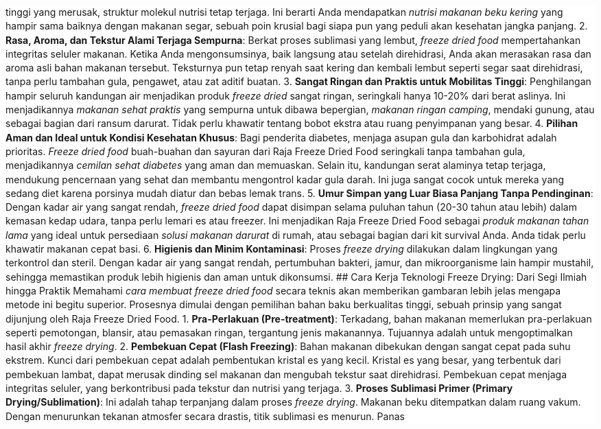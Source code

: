 tinggi yang merusak, struktur molekul nutrisi tetap terjaga. Ini berarti Anda mendapatkan *nutrisi makanan beku kering* yang hampir sama baiknya dengan makanan segar, sebuah poin krusial bagi siapa pun yang peduli akan kesehatan jangka panjang. 2. **Rasa, Aroma, dan Tekstur Alami Terjaga Sempurna**: Berkat proses sublimasi yang lembut, *freeze dried food* mempertahankan integritas seluler makanan. Ketika Anda mengonsumsinya, baik langsung atau setelah direhidrasi, Anda akan merasakan rasa dan aroma asli bahan makanan tersebut. Teksturnya pun tetap renyah saat kering dan kembali lembut seperti segar saat direhidrasi, tanpa perlu tambahan gula, pengawet, atau zat aditif buatan. 3. **Sangat Ringan dan Praktis untuk Mobilitas Tinggi**: Penghilangan hampir seluruh kandungan air menjadikan produk *freeze dried* sangat ringan, seringkali hanya 10-20% dari berat aslinya. Ini menjadikannya *makanan sehat praktis* yang sempurna untuk dibawa bepergian, *makanan ringan camping*, mendaki gunung, atau sebagai bagian dari ransum darurat. Tidak perlu khawatir tentang bobot ekstra atau ruang penyimpanan yang besar. 4. **Pilihan Aman dan Ideal untuk Kondisi Kesehatan Khusus**: Bagi penderita diabetes, menjaga asupan gula dan karbohidrat adalah prioritas. *Freeze dried food* buah-buahan dan sayuran dari Raja Freeze Dried Food seringkali tanpa tambahan gula, menjadikannya *cemilan sehat diabetes* yang aman dan memuaskan. Selain itu, kandungan serat alaminya tetap terjaga, mendukung pencernaan yang sehat dan membantu mengontrol kadar gula darah. Ini juga sangat cocok untuk mereka yang sedang diet karena porsinya mudah diatur dan bebas lemak trans. 5. **Umur Simpan yang Luar Biasa Panjang Tanpa Pendinginan**: Dengan kadar air yang sangat rendah, *freeze dried food* dapat disimpan selama puluhan tahun (20-30 tahun atau lebih) dalam kemasan kedap udara, tanpa perlu lemari es atau freezer. Ini menjadikan Raja Freeze Dried Food sebagai *produk makanan tahan lama* yang ideal untuk persediaan *solusi makanan darurat* di rumah, atau sebagai bagian dari kit survival Anda. Anda tidak perlu khawatir makanan cepat basi. 6. **Higienis dan Minim Kontaminasi**: Proses *freeze drying* dilakukan dalam lingkungan yang terkontrol dan steril. Dengan kadar air yang sangat rendah, pertumbuhan bakteri, jamur, dan mikroorganisme lain hampir mustahil, sehingga memastikan produk lebih higienis dan aman untuk dikonsumsi. ## Cara Kerja Teknologi Freeze Drying: Dari Segi Ilmiah hingga Praktik Memahami *cara membuat freeze dried food* secara teknis akan memberikan gambaran lebih jelas mengapa metode ini begitu superior. Prosesnya dimulai dengan pemilihan bahan baku berkualitas tinggi, sebuah prinsip yang sangat dijunjung oleh Raja Freeze Dried Food. 1. **Pra-Perlakuan (Pre-treatment)**: Terkadang, bahan makanan memerlukan pra-perlakuan seperti pemotongan, blansir, atau pemasakan ringan, tergantung jenis makanannya. Tujuannya adalah untuk mengoptimalkan hasil akhir *freeze drying*. 2. **Pembekuan Cepat (Flash Freezing)**: Bahan makanan dibekukan dengan sangat cepat pada suhu ekstrem. Kunci dari pembekuan cepat adalah pembentukan kristal es yang kecil. Kristal es yang besar, yang terbentuk dari pembekuan lambat, dapat merusak dinding sel makanan dan mengubah tekstur saat direhidrasi. Pembekuan cepat menjaga integritas seluler, yang berkontribusi pada tekstur dan nutrisi yang terjaga. 3. **Proses Sublimasi Primer (Primary Drying/Sublimation)**: Ini adalah tahap terpanjang dalam proses *freeze drying*. Makanan beku ditempatkan dalam ruang vakum. Dengan menurunkan tekanan atmosfer secara drastis, titik sublimasi es menurun. Panas